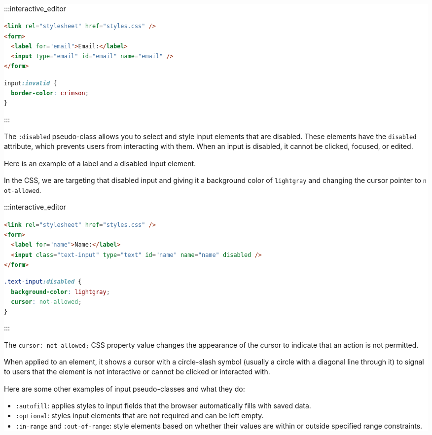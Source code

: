 :::interactive_editor

```html
<link rel="stylesheet" href="styles.css" />
<form>  
  <label for="email">Email:</label>
  <input type="email" id="email" name="email" />
</form>
```

```css
input:invalid {
  border-color: crimson;
}
```

:::

The `:disabled` pseudo-class allows you to select and style input elements that are disabled. These elements have the `disabled` attribute, which prevents users from interacting with them. When an input is disabled, it cannot be clicked, focused, or edited.

Here is an example of a label and a disabled input element.

In the CSS, we are targeting that disabled input and giving it a background color of `lightgray` and changing the cursor pointer to `not-allowed`.

:::interactive_editor

```html
<link rel="stylesheet" href="styles.css" />
<form>
  <label for="name">Name:</label>
  <input class="text-input" type="text" id="name" name="name" disabled />
</form>
```

```css
.text-input:disabled {
  background-color: lightgray;
  cursor: not-allowed;
}
```

:::

The `cursor: not-allowed;` CSS property value changes the appearance of the cursor to indicate that an action is not permitted.

When applied to an element, it shows a cursor with a circle-slash symbol (usually a circle with a diagonal line through it) to signal to users that the element is not interactive or cannot be clicked or interacted with.

Here are some other examples of input pseudo-classes and what they do:

- `:autofill`: applies styles to input fields that the browser automatically fills with saved data.
- `:optional`: styles input elements that are not required and can be left empty.
- `:in-range` and `:out-of-range`: style elements based on whether their values are within or outside specified range constraints.
